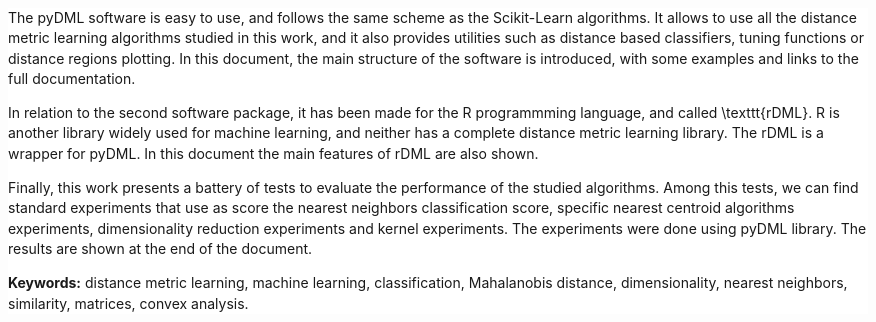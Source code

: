 The pyDML software is easy to use, and follows the same scheme as the Scikit-Learn algorithms. It allows to use all the distance metric learning algorithms studied in this work, and it also provides utilities such as distance based classifiers, tuning functions or distance regions plotting. In this document, the main structure of the software is introduced, with some examples and links to the full documentation.

In relation to the second software package, it has been made for the R programmming language, and called \texttt{rDML}. R is another library widely used for machine learning, and neither has a complete distance metric learning library. The rDML is a wrapper for pyDML. In this document the main features of rDML are also shown.

Finally, this work presents a battery of tests to evaluate the performance of the studied algorithms. Among this tests, we can find standard experiments that use as score the nearest neighbors classification score, specific nearest centroid algorithms experiments, dimensionality reduction experiments and kernel experiments. The experiments were done using pyDML library. The results are shown at the end of the document.

**Keywords:** distance metric learning, machine learning, classification, Mahalanobis distance, dimensionality, nearest neighbors, similarity, matrices, convex analysis.
